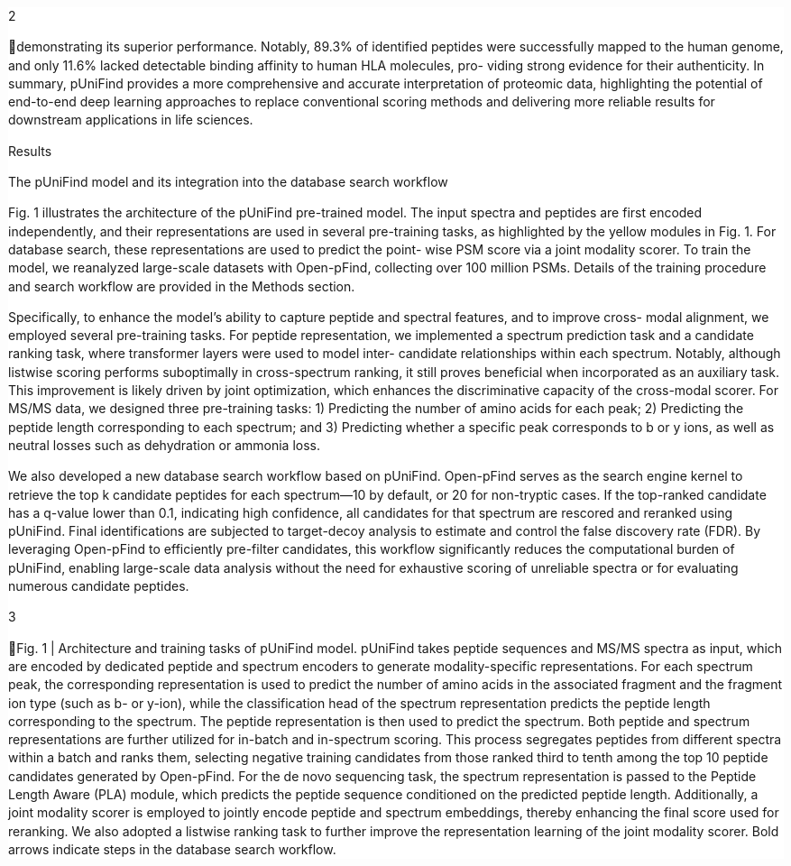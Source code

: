 2

demonstrating its superior performance. Notably, 89.3% of identified peptides were successfully mapped to the human genome, and only 11.6% lacked detectable binding affinity to human HLA molecules, pro- viding strong evidence for their authenticity. In summary, pUniFind provides a more comprehensive and accurate interpretation of proteomic data, highlighting the potential of end-to-end deep learning approaches to replace conventional scoring methods and delivering more reliable results for downstream applications in life sciences.

Results

The pUniFind model and its integration into the database search workflow

Fig. 1 illustrates the architecture of the pUniFind pre-trained model. The input spectra and peptides are first encoded independently, and their representations are used in several pre-training tasks, as highlighted by the yellow modules in Fig. 1. For database search, these representations are used to predict the point- wise PSM score via a joint modality scorer. To train the model, we reanalyzed large-scale datasets with Open-pFind, collecting over 100 million PSMs. Details of the training procedure and search workflow are provided in the Methods section.

Specifically, to enhance the model’s ability to capture peptide and spectral features, and to improve cross- modal alignment, we employed several pre-training tasks. For peptide representation, we implemented a spectrum prediction task and a candidate ranking task, where transformer layers were used to model inter- candidate relationships within each spectrum. Notably, although listwise scoring performs suboptimally in cross-spectrum ranking, it still proves beneficial when incorporated as an auxiliary task. This improvement is likely driven by joint optimization, which enhances the discriminative capacity of the cross-modal scorer. For MS/MS data, we designed three pre-training tasks: 1) Predicting the number of amino acids for each peak; 2) Predicting the peptide length corresponding to each spectrum; and 3) Predicting whether a specific peak corresponds to b or y ions, as well as neutral losses such as dehydration or ammonia loss.

We also developed a new database search workflow based on pUniFind. Open-pFind serves as the search engine kernel to retrieve the top k candidate peptides for each spectrum—10 by default, or 20 for non-tryptic cases. If the top-ranked candidate has a q-value lower than 0.1, indicating high confidence, all candidates for that spectrum are rescored and reranked using pUniFind. Final identifications are subjected to target-decoy analysis to estimate and control the false discovery rate (FDR). By leveraging Open-pFind to efficiently pre-filter candidates, this workflow significantly reduces the computational burden of pUniFind, enabling large-scale data analysis without the need for exhaustive scoring of unreliable spectra or for evaluating numerous candidate peptides.

3

Fig. 1 | Architecture and training tasks of pUniFind model. pUniFind takes peptide sequences and MS/MS spectra as input, which are encoded by dedicated peptide and spectrum encoders to generate modality-specific representations. For each spectrum peak, the corresponding representation is used to predict the number of amino acids in the associated fragment and the fragment ion type (such as b- or y-ion), while the classification head of the spectrum representation predicts the peptide length corresponding to the spectrum. The peptide representation is then used to predict the spectrum. Both peptide and spectrum representations are further utilized for in-batch and in-spectrum scoring. This process segregates peptides from different spectra within a batch and ranks them, selecting negative training candidates from those ranked third to tenth among the top 10 peptide candidates generated by Open-pFind. For the de novo sequencing task, the spectrum representation is passed to the Peptide Length Aware (PLA) module, which predicts the peptide sequence conditioned on the predicted peptide length. Additionally, a joint modality scorer is employed to jointly encode peptide and spectrum embeddings, thereby enhancing the final score used for reranking. We also adopted a listwise ranking task to further improve the representation learning of the joint modality scorer. Bold arrows indicate steps in the database search workflow.

